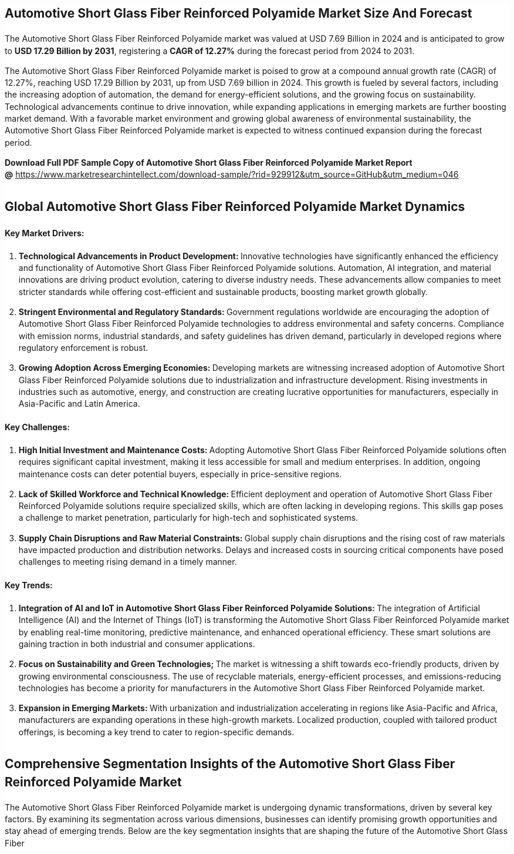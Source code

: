 <h2>Automotive Short Glass Fiber Reinforced Polyamide Market Size And Forecast</h2><p>The Automotive Short Glass Fiber Reinforced Polyamide market was valued at USD 7.69 Billion in 2024 and is anticipated to grow to <strong>USD 17.29 Billion by 2031</strong>, registering a <strong>CAGR of 12.27%</strong> during the forecast period from 2024 to 2031.</p><p>The Automotive Short Glass Fiber Reinforced Polyamide market is poised to grow at a compound annual growth rate (CAGR) of 12.27%, reaching USD 17.29 Billion by 2031, up from USD 7.69 billion in 2024. This growth is fueled by several factors, including the increasing adoption of automation, the demand for energy-efficient solutions, and the growing focus on sustainability. Technological advancements continue to drive innovation, while expanding applications in emerging markets are further boosting market demand. With a favorable market environment and growing global awareness of environmental sustainability, the Automotive Short Glass Fiber Reinforced Polyamide market is expected to witness continued expansion during the forecast period.</p><p><strong>Download Full PDF Sample Copy of Automotive Short Glass Fiber Reinforced Polyamide Market Report @</strong>&nbsp;<a href="https://www.marketresearchintellect.com/download-sample/?rid=929912&amp;utm_source=GitHub&amp;utm_medium=046">https://www.marketresearchintellect.com/download-sample/?rid=929912&amp;utm_source=GitHub&amp;utm_medium=046</a></p><h2>Global Automotive Short Glass Fiber Reinforced Polyamide Market Dynamics</h2><h4><strong>Key Market Drivers:</strong></h4><ol><li><p><strong>Technological Advancements in Product Development:&nbsp;</strong>Innovative technologies have significantly enhanced the efficiency and functionality of Automotive Short Glass Fiber Reinforced Polyamide solutions. Automation, AI integration, and material innovations are driving product evolution, catering to diverse industry needs. These advancements allow companies to meet stricter standards while offering cost-efficient and sustainable products, boosting market growth globally.</p></li><li><p><strong>Stringent Environmental and Regulatory Standards:&nbsp;</strong>Government regulations worldwide are encouraging the adoption of Automotive Short Glass Fiber Reinforced Polyamide technologies to address environmental and safety concerns. Compliance with emission norms, industrial standards, and safety guidelines has driven demand, particularly in developed regions where regulatory enforcement is robust.</p></li><li><p><strong>Growing Adoption Across Emerging Economies:&nbsp;</strong>Developing markets are witnessing increased adoption of Automotive Short Glass Fiber Reinforced Polyamide solutions due to industrialization and infrastructure development. Rising investments in industries such as automotive, energy, and construction are creating lucrative opportunities for manufacturers, especially in Asia-Pacific and Latin America.</p></li></ol><h4><strong>Key Challenges:</strong></h4><ol><li><p><strong>High Initial Investment and Maintenance Costs:&nbsp;</strong>Adopting Automotive Short Glass Fiber Reinforced Polyamide solutions often requires significant capital investment, making it less accessible for small and medium enterprises. In addition, ongoing maintenance costs can deter potential buyers, especially in price-sensitive regions.</p></li><li><p><strong>Lack of Skilled Workforce and Technical Knowledge:&nbsp;</strong>Efficient deployment and operation of Automotive Short Glass Fiber Reinforced Polyamide solutions require specialized skills, which are often lacking in developing regions. This skills gap poses a challenge to market penetration, particularly for high-tech and sophisticated systems.</p></li><li><p><strong>Supply Chain Disruptions and Raw Material Constraints:&nbsp;</strong>Global supply chain disruptions and the rising cost of raw materials have impacted production and distribution networks. Delays and increased costs in sourcing critical components have posed challenges to meeting rising demand in a timely manner.</p></li></ol><h4><strong>Key Trends:</strong></h4><ol><li><p><strong>Integration of AI and IoT in Automotive Short Glass Fiber Reinforced Polyamide Solutions:&nbsp;</strong>The integration of Artificial Intelligence (AI) and the Internet of Things (IoT) is transforming the Automotive Short Glass Fiber Reinforced Polyamide market by enabling real-time monitoring, predictive maintenance, and enhanced operational efficiency. These smart solutions are gaining traction in both industrial and consumer applications.</p></li><li><p><strong>Focus on Sustainability and Green Technologies;&nbsp;</strong>The market is witnessing a shift towards eco-friendly products, driven by growing environmental consciousness. The use of recyclable materials, energy-efficient processes, and emissions-reducing technologies has become a priority for manufacturers in the Automotive Short Glass Fiber Reinforced Polyamide market.</p></li><li><p><strong>Expansion in Emerging Markets:&nbsp;</strong>With urbanization and industrialization accelerating in regions like Asia-Pacific and Africa, manufacturers are expanding operations in these high-growth markets. Localized production, coupled with tailored product offerings, is becoming a key trend to cater to region-specific demands.</p></li></ol><div class="article-main__content" data-test-id="publishing-text-block"><h2>Comprehensive Segmentation Insights of the Automotive Short Glass Fiber Reinforced Polyamide Market</h2><p>The Automotive Short Glass Fiber Reinforced Polyamide market is undergoing dynamic transformations, driven by several key factors. By examining its segmentation across various dimensions, businesses can identify promising growth opportunities and stay ahead of emerging trends. Below are the key segmentation insights that are shaping the future of the Automotive Short Glass Fiber